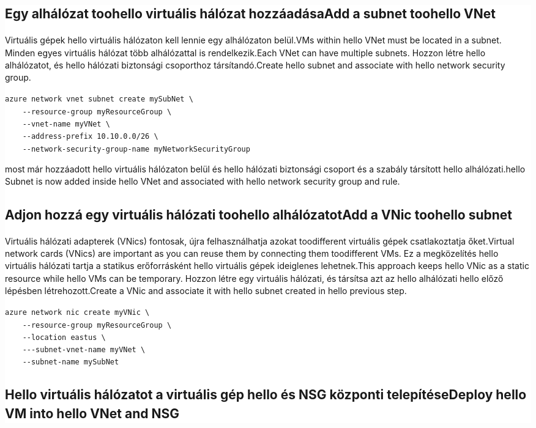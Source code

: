 ## <a name="add-a-subnet-toohello-vnet"></a><span data-ttu-id="c8976-137">Egy alhálózat toohello virtuális hálózat hozzáadása</span><span class="sxs-lookup"><span data-stu-id="c8976-137">Add a subnet toohello VNet</span></span>

<span data-ttu-id="c8976-138">Virtuális gépek hello virtuális hálózaton kell lennie egy alhálózaton belül.</span><span class="sxs-lookup"><span data-stu-id="c8976-138">VMs within hello VNet must be located in a subnet.</span></span> <span data-ttu-id="c8976-139">Minden egyes virtuális hálózat több alhálózattal is rendelkezik.</span><span class="sxs-lookup"><span data-stu-id="c8976-139">Each VNet can have multiple subnets.</span></span> <span data-ttu-id="c8976-140">Hozzon létre hello alhálózatot, és hello hálózati biztonsági csoporthoz társítandó.</span><span class="sxs-lookup"><span data-stu-id="c8976-140">Create hello subnet and associate with hello network security group.</span></span>

```azurecli
azure network vnet subnet create mySubNet \
    --resource-group myResourceGroup \
    --vnet-name myVNet \
    --address-prefix 10.10.0.0/26 \
    --network-security-group-name myNetworkSecurityGroup
```

<span data-ttu-id="c8976-141">most már hozzáadott hello virtuális hálózaton belül és hello hálózati biztonsági csoport és a szabály társított hello alhálózati.</span><span class="sxs-lookup"><span data-stu-id="c8976-141">hello Subnet is now added inside hello VNet and associated with hello network security group and rule.</span></span>


## <a name="add-a-vnic-toohello-subnet"></a><span data-ttu-id="c8976-142">Adjon hozzá egy virtuális hálózati toohello alhálózatot</span><span class="sxs-lookup"><span data-stu-id="c8976-142">Add a VNic toohello subnet</span></span>

<span data-ttu-id="c8976-143">Virtuális hálózati adapterek (VNics) fontosak, újra felhasználhatja azokat toodifferent virtuális gépek csatlakoztatja őket.</span><span class="sxs-lookup"><span data-stu-id="c8976-143">Virtual network cards (VNics) are important as you can reuse them by connecting them toodifferent VMs.</span></span> <span data-ttu-id="c8976-144">Ez a megközelítés hello virtuális hálózati tartja a statikus erőforrásként hello virtuális gépek ideiglenes lehetnek.</span><span class="sxs-lookup"><span data-stu-id="c8976-144">This approach keeps hello VNic as a static resource while hello VMs can be temporary.</span></span> <span data-ttu-id="c8976-145">Hozzon létre egy virtuális hálózati, és társítsa azt az hello alhálózati hello előző lépésben létrehozott.</span><span class="sxs-lookup"><span data-stu-id="c8976-145">Create a VNic and associate it with hello subnet created in hello previous step.</span></span>

```azurecli
azure network nic create myVNic \
    --resource-group myResourceGroup \
    --location eastus \
    ---subnet-vnet-name myVNet \
    --subnet-name mySubNet
```

## <a name="deploy-hello-vm-into-hello-vnet-and-nsg"></a><span data-ttu-id="c8976-146">Hello virtuális hálózatot a virtuális gép hello és NSG központi telepítése</span><span class="sxs-lookup"><span data-stu-id="c8976-146">Deploy hello VM into hello VNet and NSG</span></span>
